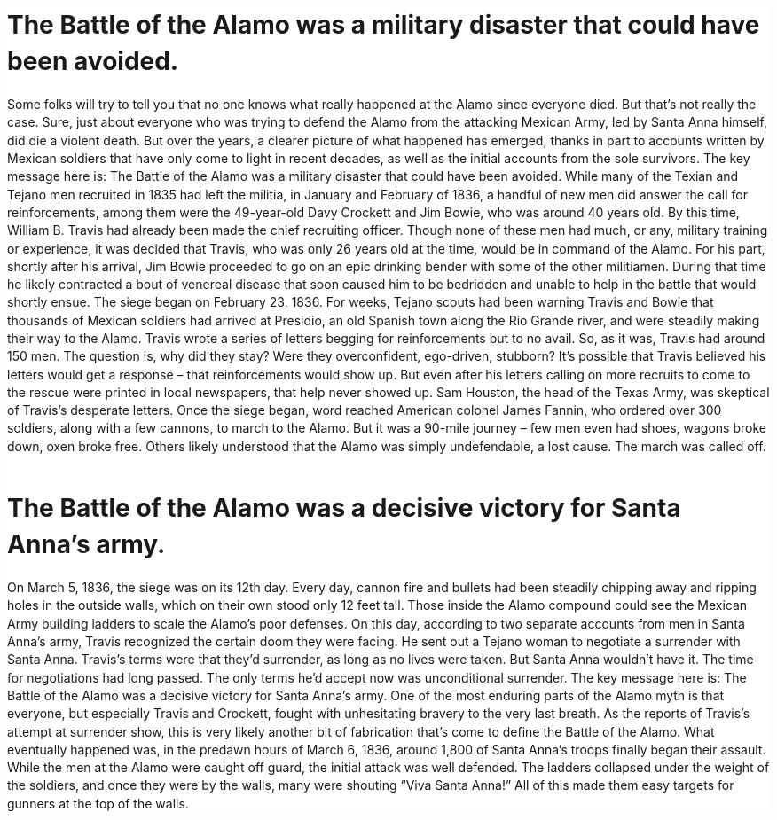 
# The Battle of the Alamo was a military disaster that could have been avoided.
Some folks will try to tell you that no one knows what really happened at the Alamo since everyone died. But that’s not really the case. Sure, just about everyone who was trying to defend the Alamo from the attacking Mexican Army, led by Santa Anna himself, did die a violent death. But over the years, a clearer picture of what happened has emerged, thanks in part to accounts written by Mexican soldiers that have only come to light in recent decades, as well as the initial accounts from the sole survivors.
The key message here is: The Battle of the Alamo was a military disaster that could have been avoided.
While many of the Texian and Tejano men recruited in 1835 had left the militia, in January and February of 1836, a handful of new men did answer the call for reinforcements, among them were the 49-year-old Davy Crockett and Jim Bowie, who was around 40 years old. By this time, William B. Travis had already been made the chief recruiting officer. Though none of these men had much, or any, military training or experience, it was decided that Travis, who was only 26 years old at the time, would be in command of the Alamo.
For his part, shortly after his arrival, Jim Bowie proceeded to go on an epic drinking bender with some of the other militiamen. During that time he likely contracted a bout of venereal disease that soon caused him to be bedridden and unable to help in the battle that would shortly ensue.
The siege began on February 23, 1836. For weeks, Tejano scouts had been warning Travis and Bowie that thousands of Mexican soldiers had arrived at Presidio, an old Spanish town along the Rio Grande river, and were steadily making their way to the Alamo. Travis wrote a series of letters begging for reinforcements but to no avail.
So, as it was, Travis had around 150 men. The question is, why did they stay? Were they overconfident, ego-driven, stubborn? It’s possible that Travis believed his letters would get a response – that reinforcements would show up. But even after his letters calling on more recruits to come to the rescue were printed in local newspapers, that help never showed up. Sam Houston, the head of the Texas Army, was skeptical of Travis’s desperate letters.
Once the siege began, word reached American colonel James Fannin, who ordered over 300 soldiers, along with a few cannons, to march to the Alamo. But it was a 90-mile journey – few men even had shoes, wagons broke down, oxen broke free. Others likely understood that the Alamo was simply undefendable, a lost cause. The march was called off.

# The Battle of the Alamo was a decisive victory for Santa Anna’s army.
On March 5, 1836, the siege was on its 12th day. Every day, cannon fire and bullets had been steadily chipping away and ripping holes in the outside walls, which on their own stood only 12 feet tall. Those inside the Alamo compound could see the Mexican Army building ladders to scale the Alamo’s poor defenses.
On this day, according to two separate accounts from men in Santa Anna’s army, Travis recognized the certain doom they were facing. He sent out a Tejano woman to negotiate a surrender with Santa Anna. Travis’s terms were that they’d surrender, as long as no lives were taken. But Santa Anna wouldn’t have it. The time for negotiations had long passed. The only terms he’d accept now was unconditional surrender.
The key message here is: The Battle of the Alamo was a decisive victory for Santa Anna’s army.
One of the most enduring parts of the Alamo myth is that everyone, but especially Travis and Crockett, fought with unhesitating bravery to the very last breath. As the reports of Travis’s attempt at surrender show, this is very likely another bit of fabrication that’s come to define the Battle of the Alamo.
What eventually happened was, in the predawn hours of March 6, 1836, around 1,800 of Santa Anna’s troops finally began their assault. While the men at the Alamo were caught off guard, the initial attack was well defended. The ladders collapsed under the weight of the soldiers, and once they were by the walls, many were shouting “Viva Santa Anna!” All of this made them easy targets for gunners at the top of the walls.